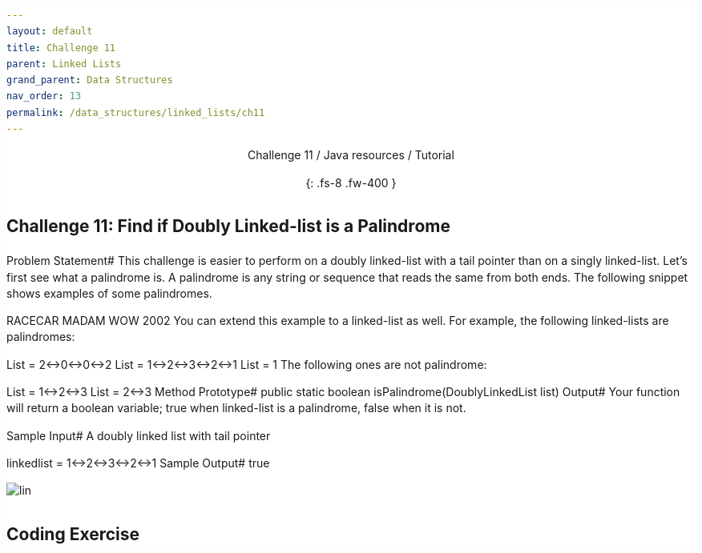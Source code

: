 ```yaml
---
layout: default
title: Challenge 11
parent: Linked Lists
grand_parent: Data Structures
nav_order: 13
permalink: /data_structures/linked_lists/ch11
---
```

<div align="center" markdown="1">
Challenge 11 / Java resources / Tutorial

{: .fs-8 .fw-400 }
</div>

## Challenge 11: Find if Doubly Linked-list is a Palindrome

Problem Statement#
This challenge is easier to perform on a doubly linked-list with a tail pointer than on a singly linked-list. Let’s first see what a palindrome is. A palindrome is any string or sequence that reads the same from both ends. The following snippet shows examples of some palindromes.

RACECAR
MADAM
WOW
2002
You can extend this example to a linked-list as well. For example, the following linked-lists are palindromes:

List = 2<->0<->0<->2
List = 1<->2<->3<->2<->1
List = 1
The following ones are not palindrome:

List = 1<->2<->3
List = 2<->3
Method Prototype#
public static boolean isPalindrome(DoublyLinkedList<T> list)
Output#
Your function will return a boolean variable; true when linked-list is a palindrome, false when it is not.

Sample Input#
A doubly linked list with tail pointer

linkedlist = 1<->2<->3<->2<->1
Sample Output#
true

![lin](https://raw.githubusercontent.com/JavaLvivDev/prog-resources/master/resources/lin/ex28.png)

## Coding Exercise
